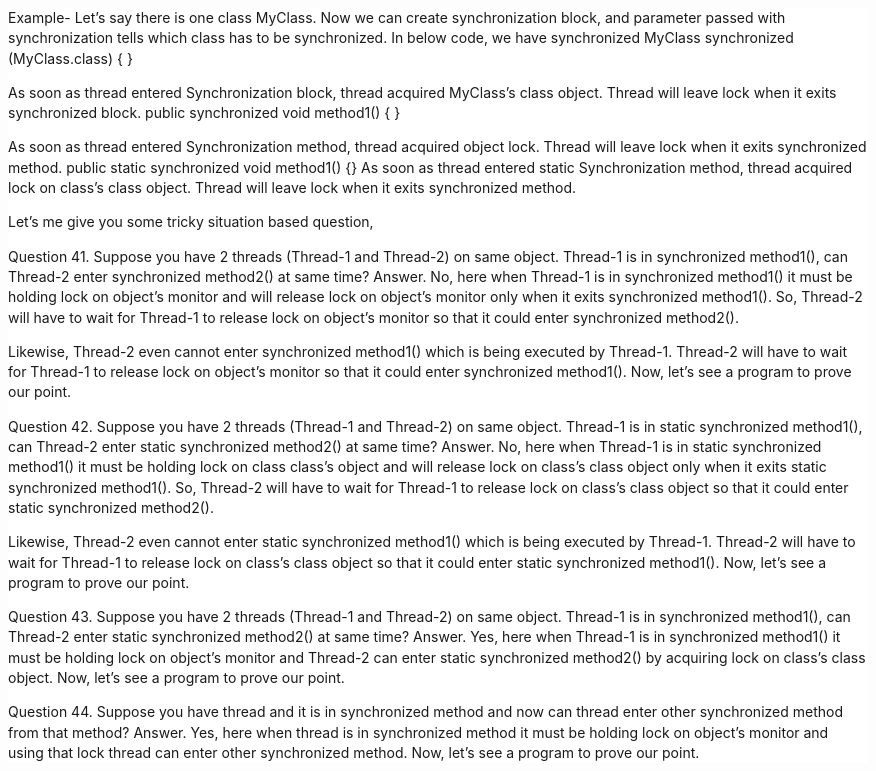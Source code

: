 Example- Let’s say there is one class MyClass. Now we can create synchronization block, and parameter passed with synchronization tells which class has to be synchronized. In below code, we have synchronized MyClass
    synchronized (MyClass.class) {
    }

As soon as thread entered Synchronization block, thread acquired MyClass’s class object. Thread will leave lock when it exits synchronized block. 
 public synchronized void method1() {
 }

As soon as thread entered Synchronization method, thread acquired object lock.
Thread will leave lock when it exits synchronized method. 
public static synchronized void method1() {} 
As soon as thread entered static Synchronization method, thread acquired lock on class’s class object.
Thread will leave lock when it exits synchronized method. 



Let’s me give you some tricky situation based question,

Question 41. Suppose you have 2 threads (Thread-1 and Thread-2) on same object. Thread-1 is in synchronized method1(), can Thread-2 enter synchronized method2() at same time?
Answer. No, here when Thread-1 is in synchronized method1() it must be holding lock on object’s monitor and will release lock on object’s monitor only when it exits synchronized method1(). So, Thread-2 will have to wait for Thread-1 to release lock on object’s monitor so that it could enter synchronized method2().

Likewise, Thread-2 even cannot enter synchronized method1() which is being executed by Thread-1. Thread-2 will have to wait for Thread-1 to release lock on object’s monitor so that it could enter synchronized method1(). Now, let’s see a program to prove our point.


Question 42. Suppose you have 2 threads (Thread-1 and Thread-2) on same object. Thread-1 is in static synchronized method1(), can Thread-2 enter static synchronized method2() at same time?
Answer. No, here when Thread-1 is in static synchronized method1() it must be holding lock on class class’s object and will release lock on class’s class object only when it exits static synchronized method1(). So, Thread-2 will have to wait for Thread-1 to release lock on class’s class object so that it could enter static synchronized method2().

Likewise, Thread-2 even cannot enter static synchronized method1() which is being executed by Thread-1. Thread-2 will have to wait for Thread-1 to release lock on  class’s class object so that it could enter static synchronized method1(). Now, let’s see a program to prove our point.

Question 43. Suppose you have 2 threads (Thread-1 and Thread-2) on same object. Thread-1 is in synchronized method1(), can Thread-2 enter static synchronized method2() at same time?
Answer. Yes, here when Thread-1 is in synchronized method1() it must be holding lock on object’s monitor and Thread-2 can enter static synchronized method2() by acquiring lock on class’s class object. Now, let’s see a program to prove our point.


Question 44. Suppose you have thread and it is in synchronized method and now can thread enter other synchronized method from that method?
Answer. Yes, here when thread is in synchronized method it must be holding lock on object’s monitor and using that lock thread can enter other synchronized method. Now, let’s see a program to prove our point.
